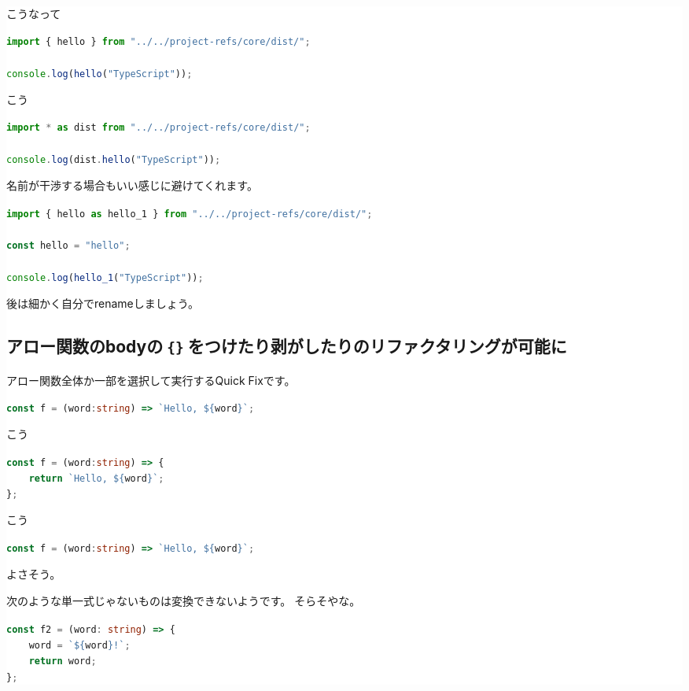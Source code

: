 こうなって

```ts
import { hello } from "../../project-refs/core/dist/";

console.log(hello("TypeScript"));
```

こう

```ts
import * as dist from "../../project-refs/core/dist/";

console.log(dist.hello("TypeScript"));
```

名前が干渉する場合もいい感じに避けてくれます。

```ts
import { hello as hello_1 } from "../../project-refs/core/dist/";

const hello = "hello";

console.log(hello_1("TypeScript"));
```

後は細かく自分でrenameしましょう。

## アロー関数のbodyの `{}` をつけたり剥がしたりのリファクタリングが可能に

アロー関数全体か一部を選択して実行するQuick Fixです。

```ts
const f = (word:string) => `Hello, ${word}`;
```

こう

```ts
const f = (word:string) => {
    return `Hello, ${word}`;
};
```

こう

```ts
const f = (word:string) => `Hello, ${word}`;
```

よさそう。

次のような単一式じゃないものは変換できないようです。
そらそやな。

```ts
const f2 = (word: string) => {
    word = `${word}!`;
    return word;
};
```
